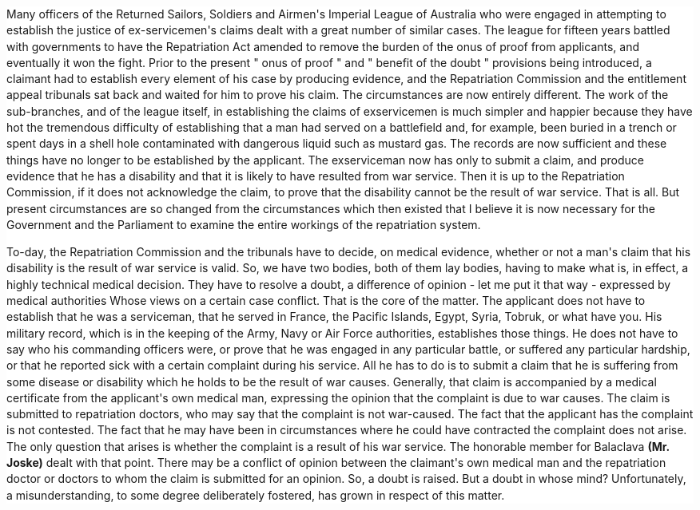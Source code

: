 Many officers of the Returned Sailors, Soldiers and Airmen's Imperial League of Australia who were engaged in attempting to establish the justice of ex-servicemen's claims dealt with a great number of similar cases. The league for fifteen years battled with governments to have the Repatriation Act amended to remove the burden of the onus of proof from applicants, and eventually it won the fight. Prior to the present " onus of proof " and " benefit of the doubt " provisions being introduced, a claimant had to establish every element of his case by producing evidence, and the Repatriation Commission and the entitlement appeal tribunals sat back and waited for him to prove his claim. The circumstances are now entirely different. The work of the sub-branches, and of the league itself, in establishing the claims of exservicemen is much simpler and happier because they have hot the tremendous difficulty of establishing that a man had served on a battlefield and, for example, been buried in a trench or spent days in a shell hole contaminated with dangerous liquid such as mustard gas. The records are now sufficient and these things have no longer to be established by the applicant. The exserviceman now has only to submit a claim, and produce evidence that he has a disability and that it is likely to have resulted from war service. Then it is up to the Repatriation Commission, if it does not acknowledge the claim, to prove that the disability cannot be the result of war service. That is all. But present circumstances are so changed from the circumstances which then existed that I believe it is now necessary for the Government and the Parliament to examine the entire workings of the repatriation system. 

To-day, the Repatriation Commission and the tribunals have to decide, on medical evidence, whether or not a man's claim that his disability is the result of war service is valid. So, we have two bodies, both of them lay bodies, having to make what is, in effect, a highly technical medical decision. They have to resolve a doubt, a difference of opinion - let me put it that way - expressed by medical authorities Whose views on a certain case conflict. That is the core of the matter. The applicant does not have to establish that he was a serviceman, that he served in France, the Pacific Islands, Egypt, Syria, Tobruk, or what have you.  His  military record, which is in the keeping of the Army, Navy or Air Force authorities, establishes those things. He does not have to say who his commanding officers were, or prove that he was engaged in any particular battle, or suffered any particular hardship, or that he reported sick with a certain complaint during his service. All he has to do is to submit a claim that he is suffering from some disease or disability which he holds to be the result of war causes. Generally, that claim is accompanied by a medical certificate from the applicant's own medical man, expressing the opinion that the complaint is due to war causes. The claim is submitted to repatriation doctors, who may say that the complaint is not war-caused. The fact that the applicant has the complaint is not contested. The fact that he may have been in circumstances where he could have contracted the complaint does not arise. The only question that arises is whether the complaint is a result of his war service. The honorable member for Balaclava  **(Mr. Joske)**  dealt with that point. There may be a conflict of opinion between the claimant's own medical man and the repatriation doctor or doctors to whom the claim is submitted for an opinion. So, a doubt is raised. But a doubt in whose mind? Unfortunately, a misunderstanding, to some degree deliberately fostered, has grown in respect of this matter. 
